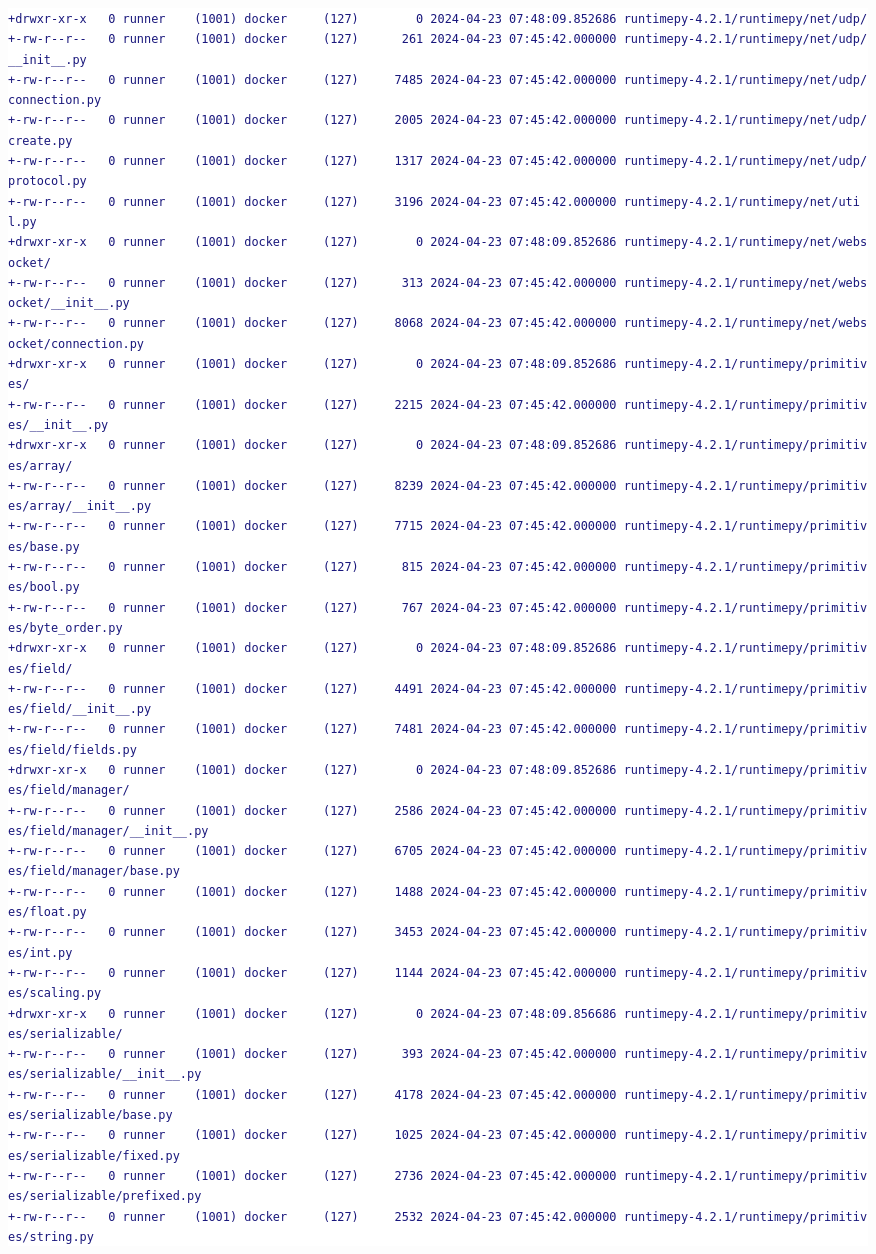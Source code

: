 ```diff
+drwxr-xr-x   0 runner    (1001) docker     (127)        0 2024-04-23 07:48:09.852686 runtimepy-4.2.1/runtimepy/net/udp/
+-rw-r--r--   0 runner    (1001) docker     (127)      261 2024-04-23 07:45:42.000000 runtimepy-4.2.1/runtimepy/net/udp/__init__.py
+-rw-r--r--   0 runner    (1001) docker     (127)     7485 2024-04-23 07:45:42.000000 runtimepy-4.2.1/runtimepy/net/udp/connection.py
+-rw-r--r--   0 runner    (1001) docker     (127)     2005 2024-04-23 07:45:42.000000 runtimepy-4.2.1/runtimepy/net/udp/create.py
+-rw-r--r--   0 runner    (1001) docker     (127)     1317 2024-04-23 07:45:42.000000 runtimepy-4.2.1/runtimepy/net/udp/protocol.py
+-rw-r--r--   0 runner    (1001) docker     (127)     3196 2024-04-23 07:45:42.000000 runtimepy-4.2.1/runtimepy/net/util.py
+drwxr-xr-x   0 runner    (1001) docker     (127)        0 2024-04-23 07:48:09.852686 runtimepy-4.2.1/runtimepy/net/websocket/
+-rw-r--r--   0 runner    (1001) docker     (127)      313 2024-04-23 07:45:42.000000 runtimepy-4.2.1/runtimepy/net/websocket/__init__.py
+-rw-r--r--   0 runner    (1001) docker     (127)     8068 2024-04-23 07:45:42.000000 runtimepy-4.2.1/runtimepy/net/websocket/connection.py
+drwxr-xr-x   0 runner    (1001) docker     (127)        0 2024-04-23 07:48:09.852686 runtimepy-4.2.1/runtimepy/primitives/
+-rw-r--r--   0 runner    (1001) docker     (127)     2215 2024-04-23 07:45:42.000000 runtimepy-4.2.1/runtimepy/primitives/__init__.py
+drwxr-xr-x   0 runner    (1001) docker     (127)        0 2024-04-23 07:48:09.852686 runtimepy-4.2.1/runtimepy/primitives/array/
+-rw-r--r--   0 runner    (1001) docker     (127)     8239 2024-04-23 07:45:42.000000 runtimepy-4.2.1/runtimepy/primitives/array/__init__.py
+-rw-r--r--   0 runner    (1001) docker     (127)     7715 2024-04-23 07:45:42.000000 runtimepy-4.2.1/runtimepy/primitives/base.py
+-rw-r--r--   0 runner    (1001) docker     (127)      815 2024-04-23 07:45:42.000000 runtimepy-4.2.1/runtimepy/primitives/bool.py
+-rw-r--r--   0 runner    (1001) docker     (127)      767 2024-04-23 07:45:42.000000 runtimepy-4.2.1/runtimepy/primitives/byte_order.py
+drwxr-xr-x   0 runner    (1001) docker     (127)        0 2024-04-23 07:48:09.852686 runtimepy-4.2.1/runtimepy/primitives/field/
+-rw-r--r--   0 runner    (1001) docker     (127)     4491 2024-04-23 07:45:42.000000 runtimepy-4.2.1/runtimepy/primitives/field/__init__.py
+-rw-r--r--   0 runner    (1001) docker     (127)     7481 2024-04-23 07:45:42.000000 runtimepy-4.2.1/runtimepy/primitives/field/fields.py
+drwxr-xr-x   0 runner    (1001) docker     (127)        0 2024-04-23 07:48:09.852686 runtimepy-4.2.1/runtimepy/primitives/field/manager/
+-rw-r--r--   0 runner    (1001) docker     (127)     2586 2024-04-23 07:45:42.000000 runtimepy-4.2.1/runtimepy/primitives/field/manager/__init__.py
+-rw-r--r--   0 runner    (1001) docker     (127)     6705 2024-04-23 07:45:42.000000 runtimepy-4.2.1/runtimepy/primitives/field/manager/base.py
+-rw-r--r--   0 runner    (1001) docker     (127)     1488 2024-04-23 07:45:42.000000 runtimepy-4.2.1/runtimepy/primitives/float.py
+-rw-r--r--   0 runner    (1001) docker     (127)     3453 2024-04-23 07:45:42.000000 runtimepy-4.2.1/runtimepy/primitives/int.py
+-rw-r--r--   0 runner    (1001) docker     (127)     1144 2024-04-23 07:45:42.000000 runtimepy-4.2.1/runtimepy/primitives/scaling.py
+drwxr-xr-x   0 runner    (1001) docker     (127)        0 2024-04-23 07:48:09.856686 runtimepy-4.2.1/runtimepy/primitives/serializable/
+-rw-r--r--   0 runner    (1001) docker     (127)      393 2024-04-23 07:45:42.000000 runtimepy-4.2.1/runtimepy/primitives/serializable/__init__.py
+-rw-r--r--   0 runner    (1001) docker     (127)     4178 2024-04-23 07:45:42.000000 runtimepy-4.2.1/runtimepy/primitives/serializable/base.py
+-rw-r--r--   0 runner    (1001) docker     (127)     1025 2024-04-23 07:45:42.000000 runtimepy-4.2.1/runtimepy/primitives/serializable/fixed.py
+-rw-r--r--   0 runner    (1001) docker     (127)     2736 2024-04-23 07:45:42.000000 runtimepy-4.2.1/runtimepy/primitives/serializable/prefixed.py
+-rw-r--r--   0 runner    (1001) docker     (127)     2532 2024-04-23 07:45:42.000000 runtimepy-4.2.1/runtimepy/primitives/string.py
```